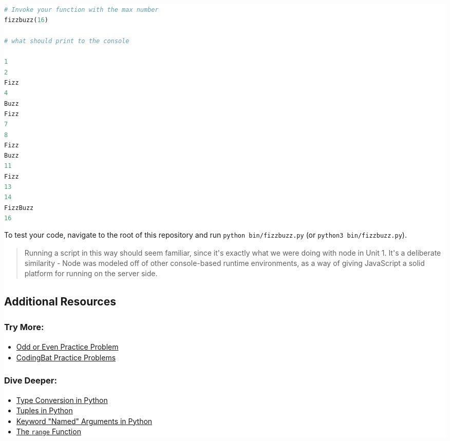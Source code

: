 ```py
# Invoke your function with the max number
fizzbuzz(16)

# what should print to the console

1
2
Fizz
4
Buzz
Fizz
7
8
Fizz
Buzz
11
Fizz
13
14
FizzBuzz
16
```

To test your code, navigate to the root of this repository and run
`python bin/fizzbuzz.py` (or `python3 bin/fizzbuzz.py`).

> Running a script in this way should seem familiar, since it's exactly what we
> were doing with node in Unit 1. It's a deliberate similarity - Node was
> modeled off of other console-based runtime environments, as a way of giving
> JavaScript a solid platform for running on the server side.

## Additional Resources

### Try More:

- [Odd or Even Practice Problem](https://www.practicepython.org/exercise/2014/02/05/02-odd-or-even.html)
- [CodingBat Practice Problems](https://codingbat.com/python)

### Dive Deeper:

- [Type Conversion in Python](https://www.geeksforgeeks.org/type-conversion-python/)
- [Tuples in Python](https://www.geeksforgeeks.org/tuples-in-python/)
- [Keyword "Named" Arguments in Python](https://treyhunner.com/2018/04/keyword-arguments-in-python/)
- [The `range` Function](https://docs.python.org/3/tutorial/controlflow.html#the-range-function)
